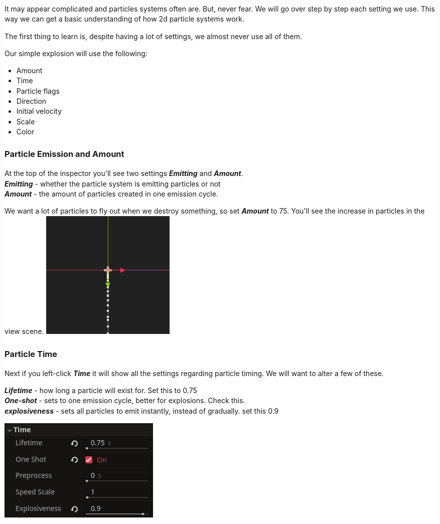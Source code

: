 It may appear complicated and particles systems often are. But, never fear. We will go over step by step each setting we use. This way we can get a basic understanding of how 2d particle systems work.

The first thing to learn is, despite having a lot of settings, we almost never use all of them.

Our simple explosion will use the following:
*   Amount
*   Time
*   Particle flags
*   Direction
*   Initial velocity
*   Scale
*   Color

### Particle Emission and Amount

At the top of the inspector you'll see two settings ***Emitting*** and ***Amount***.\
***Emitting*** - whether the particle system is emitting particles or not\
***Amount*** - the amount of particles created in one emission cycle.

We want a lot of particles to fly out when we destroy something, so set ***Amount*** to 75. You'll see the increase in particles in the view scene.
![Particle System 2d increased amount](../../assets/images/2d-wasteInvader/example-2d-cpuparticles2.png)

### Particle Time

Next if you left-click ***Time*** it will show all the settings regarding particle timing. We will want to alter a few of these.

***Lifetime*** - how long a particle will exist for. Set this to 0.75\
***One-shot*** - sets to one emission cycle, better for explosions. Check this.\
***explosiveness*** - sets all particles to emit instantly, instead of gradually. set this 0.9

![CPU Particle 2d time](../../assets/images/2d-wasteInvader/inspector-2d-cpuparticles-time.png)
